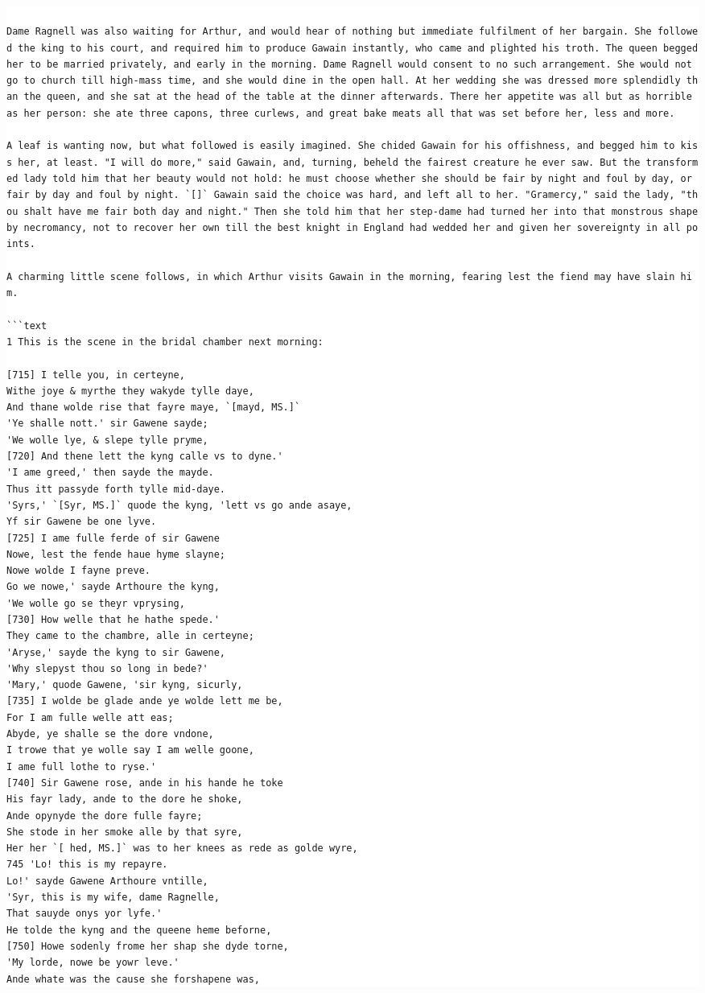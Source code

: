 ````{admonition} The Wedding of Sir Gawain and Dame Ragnell, 1872

Dame Ragnell was also waiting for Arthur, and would hear of nothing but immediate fulfilment of her bargain. She followed the king to his court, and required him to produce Gawain instantly, who came and plighted his troth. The queen begged her to be married privately, and early in the morning. Dame Ragnell would consent to no such arrangement. She would not go to church till high-mass time, and she would dine in the open hall. At her wedding she was dressed more splendidly than the queen, and she sat at the head of the table at the dinner afterwards. There her appetite was all but as horrible as her person: she ate three capons, three curlews, and great bake meats all that was set before her, less and more.

A leaf is wanting now, but what followed is easily imagined. She chided Gawain for his offishness, and begged him to kiss her, at least. "I will do more," said Gawain, and, turning, beheld the fairest creature he ever saw. But the transformed lady told him that her beauty would not hold: he must choose whether she should be fair by night and foul by day, or fair by day and foul by night. `[]` Gawain said the choice was hard, and left all to her. "Gramercy," said the lady, "thou shalt have me fair both day and night." Then she told him that her step-dame had turned her into that monstrous shape by necromancy, not to recover her own till the best knight in England had wedded her and given her sovereignty in all points.

A charming little scene follows, in which Arthur visits Gawain in the morning, fearing lest the fiend may have slain him.

```text
1 This is the scene in the bridal chamber next morning:

[715] I telle you, in certeyne,
Withe joye & myrthe they wakyde tylle daye,
And thane wolde rise that fayre maye, `[mayd, MS.]`
'Ye shalle nott.' sir Gawene sayde;
'We wolle lye, & slepe tylle pryme,
[720] And thene lett the kyng calle vs to dyne.'
'I ame greed,' then sayde the mayde.
Thus itt passyde forth tylle mid-daye.
'Syrs,' `[Syr, MS.]` quode the kyng, 'lett vs go ande asaye,
Yf sir Gawene be one lyve.
[725] I ame fulle ferde of sir Gawene
Nowe, lest the fende haue hyme slayne;
Nowe wolde I fayne preve.
Go we nowe,' sayde Arthoure the kyng,
'We wolle go se theyr vprysing,
[730] How welle that he hathe spede.'
They came to the chambre, alle in certeyne;
'Aryse,' sayde the kyng to sir Gawene,
'Why slepyst thou so long in bede?'
'Mary,' quode Gawene, 'sir kyng, sicurly,
[735] I wolde be glade ande ye wolde lett me be,
For I am fulle welle att eas;
Abyde, ye shalle se the dore vndone,
I trowe that ye wolle say I am welle goone,
I ame full lothe to ryse.'
[740] Sir Gawene rose, ande in his hande he toke
His fayr lady, ande to the dore he shoke,
Ande opynyde the dore fulle fayre;
She stode in her smoke alle by that syre,
Her her `[ hed, MS.]` was to her knees as rede as golde wyre,
745 'Lo! this is my repayre.
Lo!' sayde Gawene Arthoure vntille,
'Syr, this is my wife, dame Ragnelle,
That sauyde onys yor lyfe.'
He tolde the kyng and the queene heme beforne,
[750] Howe sodenly frome her shap she dyde torne,
'My lorde, nowe be yowr leve.'
Ande whate was the cause she forshapene was,
````